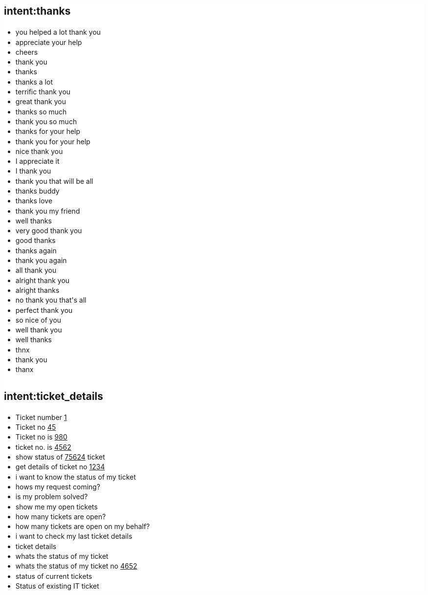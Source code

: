 ## intent:thanks
- you helped a lot thank you
- appreciate your help
- cheers
- thank you
- thanks
- thanks a lot
- terrific thank you
- great thank you
- thanks so much
- thank you so much
- thanks for your help
- thank you for your help
- nice thank you
- I appreciate it
- I thank you
- thank you that will be all
- thanks buddy
- thanks love
- thank you my friend
- well thanks
- very good thank you
- good thanks
- thanks again
- thank you again
- all thank you
- alright thank you
- alright thanks
- no thank you that's all
- perfect thank you
- so nice of you
- well thank you
- well thanks
- thnx
- thank you
- thanx

## intent:ticket_details
- Ticket number [1](ticket_number)
- Ticket no [45](ticket_number)
- Ticket no is [980](ticket_number)
- ticket no. is  [4562](ticket_number)
- show status of [75624](ticket_number) ticket
- get details of ticket no [1234](ticket_number)
- i want to know the status of my ticket
- hows my request coming?
- is my problem solved?
- show me my open tickets
- how many tickets are open?
- how many tickets are open on my behalf?
- i want to check my last ticket details
- ticket details
- whats the status of my ticket
- whats the status of my ticket no [4652](ticket_number)
- status of current tickets
- Status of existing IT ticket
